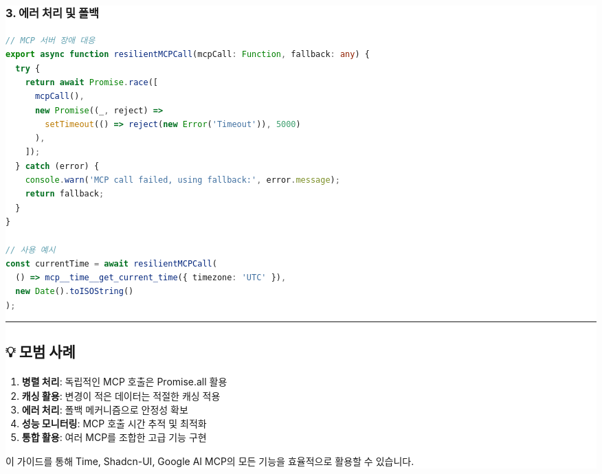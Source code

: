 ### 3. 에러 처리 및 폴백

```typescript
// MCP 서버 장애 대응
export async function resilientMCPCall(mcpCall: Function, fallback: any) {
  try {
    return await Promise.race([
      mcpCall(),
      new Promise((_, reject) =>
        setTimeout(() => reject(new Error('Timeout')), 5000)
      ),
    ]);
  } catch (error) {
    console.warn('MCP call failed, using fallback:', error.message);
    return fallback;
  }
}

// 사용 예시
const currentTime = await resilientMCPCall(
  () => mcp__time__get_current_time({ timezone: 'UTC' }),
  new Date().toISOString()
);
```

---

## 💡 모범 사례

1. **병렬 처리**: 독립적인 MCP 호출은 Promise.all 활용
2. **캐싱 활용**: 변경이 적은 데이터는 적절한 캐싱 적용
3. **에러 처리**: 폴백 메커니즘으로 안정성 확보
4. **성능 모니터링**: MCP 호출 시간 추적 및 최적화
5. **통합 활용**: 여러 MCP를 조합한 고급 기능 구현

이 가이드를 통해 Time, Shadcn-UI, Google AI MCP의 모든 기능을 효율적으로 활용할 수 있습니다.
